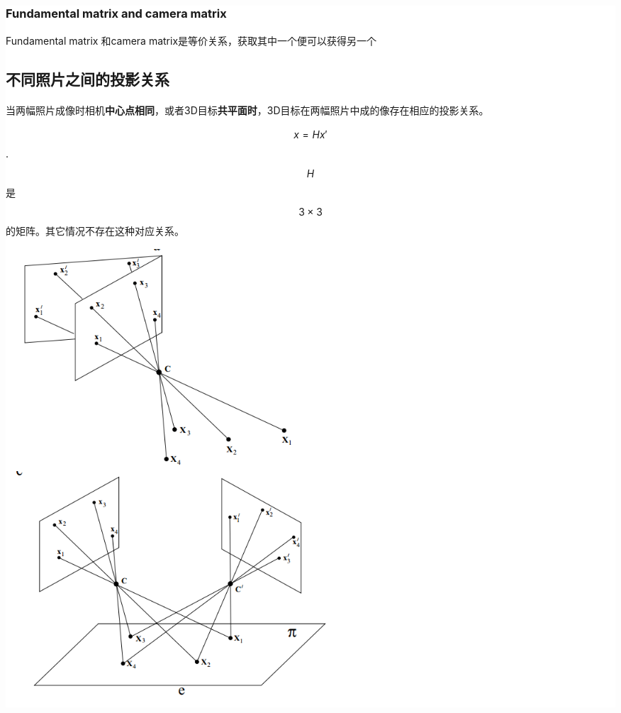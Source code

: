 ### Fundamental matrix and camera matrix

Fundamental matrix 和camera matrix是等价关系，获取其中一个便可以获得另一个



## 不同照片之间的投影关系

当两幅照片成像时相机**中心点相同**，或者3D目标**共平面时**，3D目标在两幅照片中成的像存在相应的投影关系。

$$x = H x'$$. $$H$$是$$3\times3$$的矩阵。其它情况不存在这种对应关系。

<img src="files/1523516756326.png" style="zoom:80%" />

<img src="files/1523517070325.png" style="zoom:80%" />
